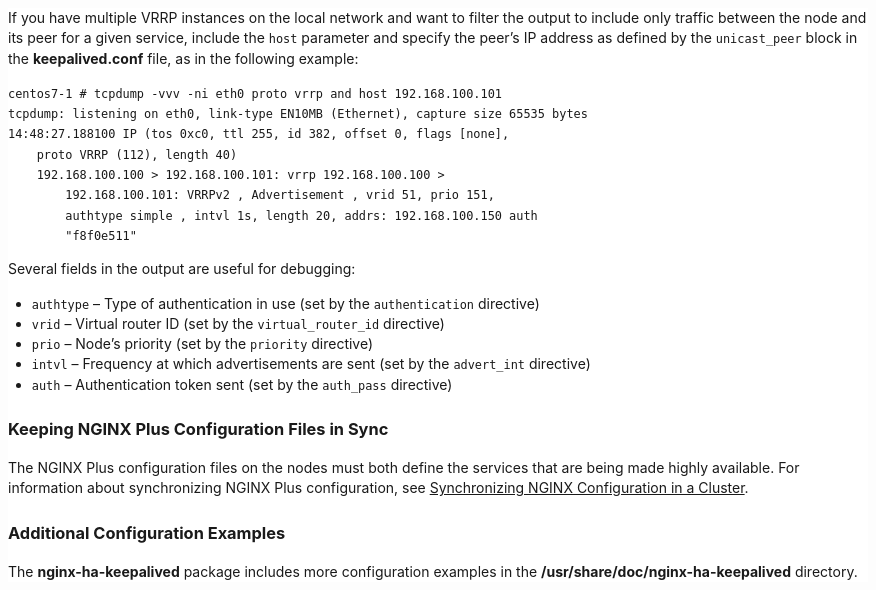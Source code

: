 If you have multiple VRRP instances on the local network and want to filter the output to include only traffic between the node and its peer for a given service, include the `host` parameter and specify the peer’s IP address as defined by the `unicast_peer` block in the **keepalived.conf** file, as in the following example:

```text
centos7-1 # tcpdump -vvv -ni eth0 proto vrrp and host 192.168.100.101
tcpdump: listening on eth0, link-type EN10MB (Ethernet), capture size 65535 bytes
14:48:27.188100 IP (tos 0xc0, ttl 255, id 382, offset 0, flags [none],
    proto VRRP (112), length 40)
    192.168.100.100 > 192.168.100.101: vrrp 192.168.100.100 >
        192.168.100.101: VRRPv2 , Advertisement , vrid 51, prio 151,
        authtype simple , intvl 1s, length 20, addrs: 192.168.100.150 auth
        "f8f0e511"
```

Several fields in the output are useful for debugging:

* `authtype` – Type of authentication in use \(set by the `authentication` directive\)
* `vrid` – Virtual router ID \(set by the `virtual_router_id` directive\)
* `prio` – Node’s priority \(set by the `priority` directive\)
* `intvl` – Frequency at which advertisements are sent \(set by the `advert_int` directive\)
* `auth` – Authentication token sent \(set by the `auth_pass` directive\)

### Keeping NGINX Plus Configuration Files in Sync

The NGINX Plus configuration files on the nodes must both define the services that are being made highly available. For information about synchronizing NGINX Plus configuration, see [Synchronizing NGINX Configuration in a Cluster](https://docs.nginx.com/nginx/admin-guide/high-availability/configuration-sharing/).

### Additional Configuration Examples

The **nginx-ha-keepalived** package includes more configuration examples in the **/usr/share/doc/nginx-ha-keepalived** directory.

